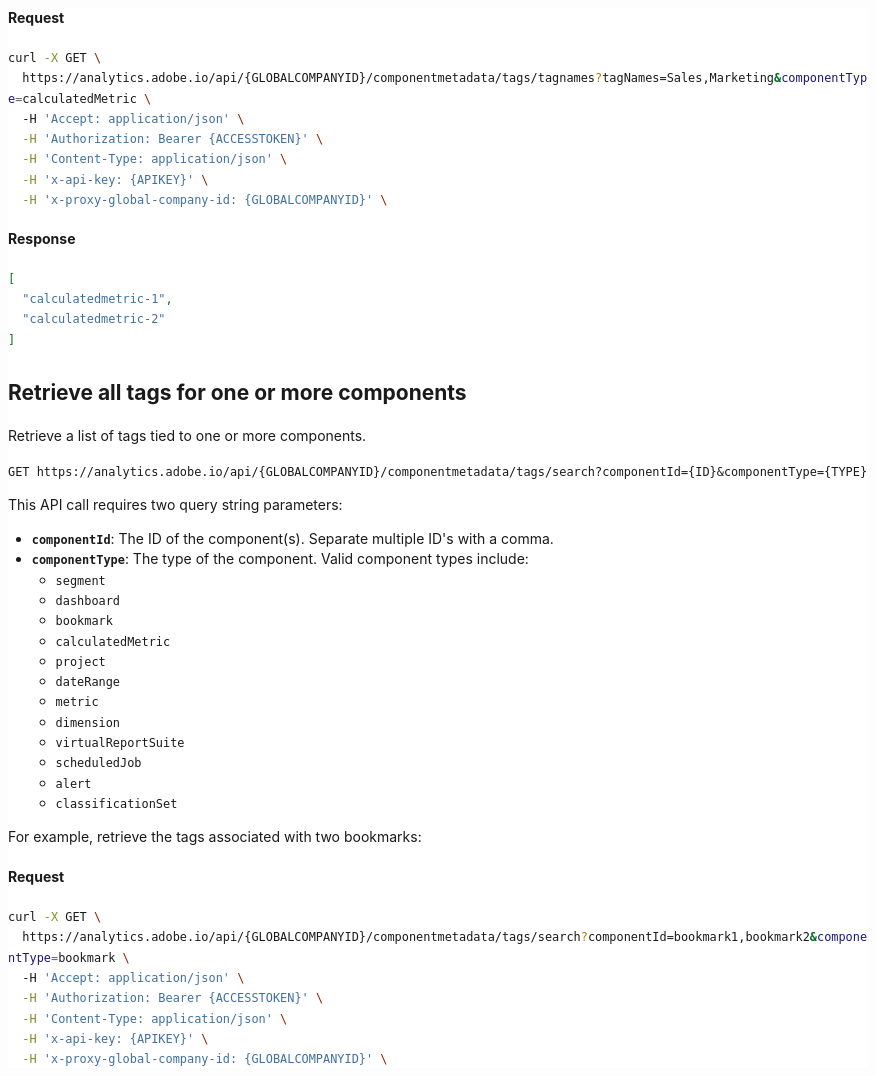 #### Request

```sh
curl -X GET \
  https://analytics.adobe.io/api/{GLOBALCOMPANYID}/componentmetadata/tags/tagnames?tagNames=Sales,Marketing&componentType=calculatedMetric \
  -H 'Accept: application/json' \
  -H 'Authorization: Bearer {ACCESSTOKEN}' \
  -H 'Content-Type: application/json' \
  -H 'x-api-key: {APIKEY}' \
  -H 'x-proxy-global-company-id: {GLOBALCOMPANYID}' \
```

#### Response

```json
[
  "calculatedmetric-1",
  "calculatedmetric-2"
]
```

## Retrieve all tags for one or more components

Retrieve a list of tags tied to one or more components.

`GET https://analytics.adobe.io/api/{GLOBALCOMPANYID}/componentmetadata/tags/search?componentId={ID}&componentType={TYPE}`

This API call requires two query string parameters:

* **`componentId`**: The ID of the component(s). Separate multiple ID's with a comma.
* **`componentType`**: The type of the component. Valid component types include:
  * `segment`
  * `dashboard`
  * `bookmark`
  * `calculatedMetric`
  * `project`
  * `dateRange`
  * `metric`
  * `dimension`
  * `virtualReportSuite`
  * `scheduledJob`
  * `alert`
  * `classificationSet`

For example, retrieve the tags associated with two bookmarks:

<CodeBlock slots="heading, code" repeat="2" languages="CURL,JSON"/>

#### Request

```sh
curl -X GET \
  https://analytics.adobe.io/api/{GLOBALCOMPANYID}/componentmetadata/tags/search?componentId=bookmark1,bookmark2&componentType=bookmark \
  -H 'Accept: application/json' \
  -H 'Authorization: Bearer {ACCESSTOKEN}' \
  -H 'Content-Type: application/json' \
  -H 'x-api-key: {APIKEY}' \
  -H 'x-proxy-global-company-id: {GLOBALCOMPANYID}' \
```
